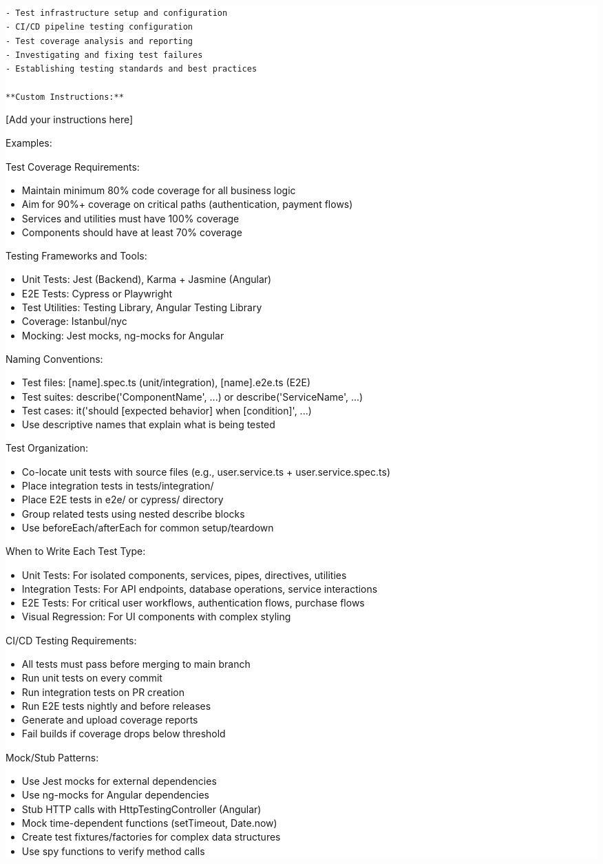 ```
- Test infrastructure setup and configuration
- CI/CD pipeline testing configuration
- Test coverage analysis and reporting
- Investigating and fixing test failures
- Establishing testing standards and best practices

**Custom Instructions:**
```
[Add your instructions here]

Examples:

Test Coverage Requirements:
- Maintain minimum 80% code coverage for all business logic
- Aim for 90%+ coverage on critical paths (authentication, payment flows)
- Services and utilities must have 100% coverage
- Components should have at least 70% coverage

Testing Frameworks and Tools:
- Unit Tests: Jest (Backend), Karma + Jasmine (Angular)
- E2E Tests: Cypress or Playwright
- Test Utilities: Testing Library, Angular Testing Library
- Coverage: Istanbul/nyc
- Mocking: Jest mocks, ng-mocks for Angular

Naming Conventions:
- Test files: [name].spec.ts (unit/integration), [name].e2e.ts (E2E)
- Test suites: describe('ComponentName', ...) or describe('ServiceName', ...)
- Test cases: it('should [expected behavior] when [condition]', ...)
- Use descriptive names that explain what is being tested

Test Organization:
- Co-locate unit tests with source files (e.g., user.service.ts + user.service.spec.ts)
- Place integration tests in tests/integration/
- Place E2E tests in e2e/ or cypress/ directory
- Group related tests using nested describe blocks
- Use beforeEach/afterEach for common setup/teardown

When to Write Each Test Type:
- Unit Tests: For isolated components, services, pipes, directives, utilities
- Integration Tests: For API endpoints, database operations, service interactions
- E2E Tests: For critical user workflows, authentication flows, purchase flows
- Visual Regression: For UI components with complex styling

CI/CD Testing Requirements:
- All tests must pass before merging to main branch
- Run unit tests on every commit
- Run integration tests on PR creation
- Run E2E tests nightly and before releases
- Generate and upload coverage reports
- Fail builds if coverage drops below threshold

Mock/Stub Patterns:
- Use Jest mocks for external dependencies
- Use ng-mocks for Angular dependencies
- Stub HTTP calls with HttpTestingController (Angular)
- Mock time-dependent functions (setTimeout, Date.now)
- Create test fixtures/factories for complex data structures
- Use spy functions to verify method calls

